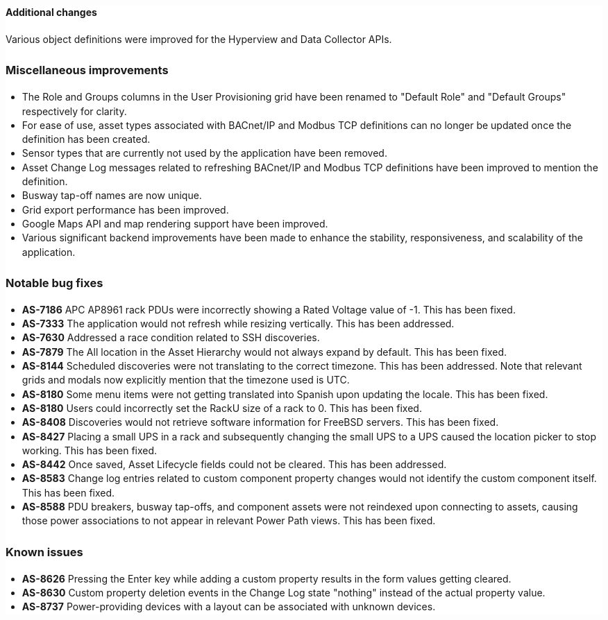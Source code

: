 #### Additional changes

Various object definitions were improved for the Hyperview and Data Collector APIs.

### Miscellaneous improvements

- The Role and Groups columns in the User Provisioning grid have been renamed to "Default Role" and "Default Groups" respectively for clarity.
- For ease of use, asset types associated with BACnet/IP and Modbus TCP definitions can no longer be updated once the definition has been created.
- Sensor types that are currently not used by the application have been removed.
- Asset Change Log messages related to refreshing BACnet/IP and Modbus TCP definitions have been improved to mention the definition.
- Busway tap-off names are now unique.
- Grid export performance has been improved.
- Google Maps API and map rendering support have been improved.
- Various significant backend improvements have been made to enhance the stability, responsiveness, and scalability of the application.

### Notable bug fixes

- **AS-7186** APC AP8961 rack PDUs were incorrectly showing a Rated Voltage value of -1. This has been fixed.
- **AS-7333** The application would not refresh while resizing vertically. This has been addressed.
- **AS-7630** Addressed a race condition related to SSH discoveries.
- **AS-7879** The All location in the Asset Hierarchy would not always expand by default. This has been fixed.
- **AS-8144** Scheduled discoveries were not translating to the correct timezone. This has been addressed. Note that relevant grids and modals now explicitly mention that the timezone used is UTC.
- **AS-8180** Some menu items were not getting translated into Spanish upon updating the locale. This has been fixed.
- **AS-8180** Users could incorrectly set the RackU size of a rack to 0. This has been fixed.
- **AS-8408** Discoveries would not retrieve software information for FreeBSD servers. This has been fixed.
- **AS-8427** Placing a small UPS in a rack and subsequently changing the small UPS to a UPS caused the location picker to stop working. This has been fixed.
- **AS-8442** Once saved, Asset Lifecycle fields could not be cleared. This has been addressed.
- **AS-8583** Change log entries related to custom component property changes would not identify the custom component itself. This has been fixed.
- **AS-8588** PDU breakers, busway tap-offs, and component assets were not reindexed upon connecting to assets, causing those power associations to not appear in relevant Power Path views. This has been fixed.

### Known issues

- **AS-8626** Pressing the Enter key while adding a custom property results in the form values getting cleared.
- **AS-8630** Custom property deletion events in the Change Log state "nothing" instead of the actual property value.
- **AS-8737** Power-providing devices with a layout can be associated with unknown devices.
